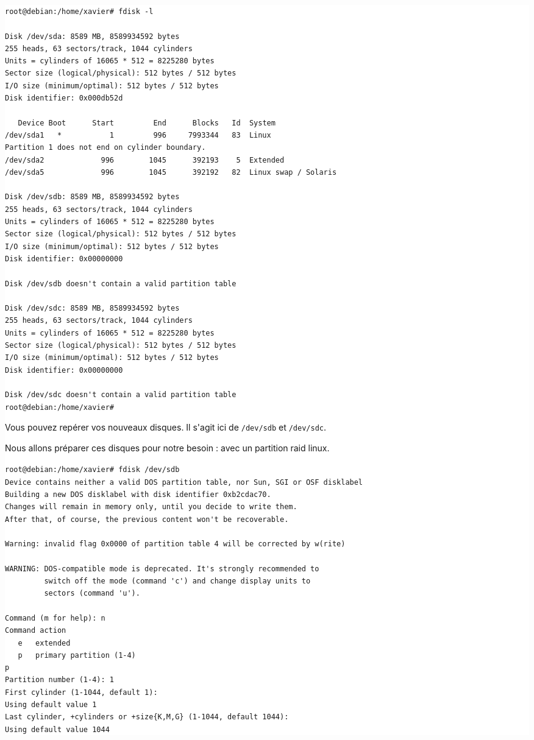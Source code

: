     root@debian:/home/xavier# fdisk -l
     
    Disk /dev/sda: 8589 MB, 8589934592 bytes
    255 heads, 63 sectors/track, 1044 cylinders
    Units = cylinders of 16065 * 512 = 8225280 bytes
    Sector size (logical/physical): 512 bytes / 512 bytes
    I/O size (minimum/optimal): 512 bytes / 512 bytes
    Disk identifier: 0x000db52d
     
       Device Boot      Start         End      Blocks   Id  System
    /dev/sda1   *           1         996     7993344   83  Linux
    Partition 1 does not end on cylinder boundary.
    /dev/sda2             996        1045      392193    5  Extended
    /dev/sda5             996        1045      392192   82  Linux swap / Solaris
     
    Disk /dev/sdb: 8589 MB, 8589934592 bytes
    255 heads, 63 sectors/track, 1044 cylinders
    Units = cylinders of 16065 * 512 = 8225280 bytes
    Sector size (logical/physical): 512 bytes / 512 bytes
    I/O size (minimum/optimal): 512 bytes / 512 bytes
    Disk identifier: 0x00000000
     
    Disk /dev/sdb doesn't contain a valid partition table
     
    Disk /dev/sdc: 8589 MB, 8589934592 bytes
    255 heads, 63 sectors/track, 1044 cylinders
    Units = cylinders of 16065 * 512 = 8225280 bytes
    Sector size (logical/physical): 512 bytes / 512 bytes
    I/O size (minimum/optimal): 512 bytes / 512 bytes
    Disk identifier: 0x00000000
     
    Disk /dev/sdc doesn't contain a valid partition table
    root@debian:/home/xavier# 

Vous pouvez repérer vos nouveaux disques. Il s'agit ici de `/dev/sdb` et `/dev/sdc`.

Nous allons préparer ces disques pour notre besoin : avec un partition raid linux.

    root@debian:/home/xavier# fdisk /dev/sdb
    Device contains neither a valid DOS partition table, nor Sun, SGI or OSF disklabel
    Building a new DOS disklabel with disk identifier 0xb2cdac70.
    Changes will remain in memory only, until you decide to write them.
    After that, of course, the previous content won't be recoverable.
     
    Warning: invalid flag 0x0000 of partition table 4 will be corrected by w(rite)
     
    WARNING: DOS-compatible mode is deprecated. It's strongly recommended to
             switch off the mode (command 'c') and change display units to
             sectors (command 'u').
     
    Command (m for help): n
    Command action
       e   extended
       p   primary partition (1-4)
    p
    Partition number (1-4): 1
    First cylinder (1-1044, default 1): 
    Using default value 1
    Last cylinder, +cylinders or +size{K,M,G} (1-1044, default 1044): 
    Using default value 1044
     